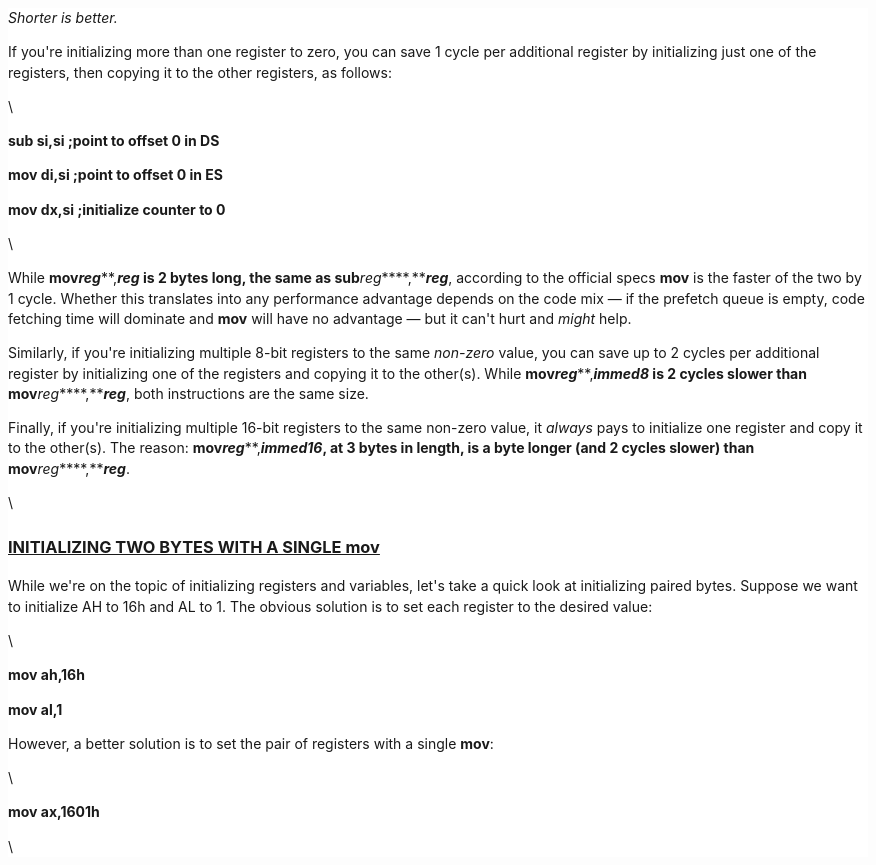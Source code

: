 *Shorter is better.*

If you're initializing more than one register to zero, you can save 1
cycle per additional register by initializing just one of the registers,
then copying it to the other registers, as follows:

\

**sub si,si ;point to offset 0 in DS**

**mov di,si ;point to offset 0 in ES**

**mov dx,si ;initialize counter to 0**

\

While **mov*****reg*****,*****reg*** is 2 bytes long, the same as
**sub*****reg*****,*****reg***, according to the official specs **mov**
is the faster of the two by 1 cycle. Whether this translates into any
performance advantage depends on the code mix — if the prefetch queue is
empty, code fetching time will dominate and **mov** will have no
advantage — but it can't hurt and *might* help.

Similarly, if you're initializing multiple 8-bit registers to the same
*non-zero* value, you can save up to 2 cycles per additional register by
initializing one of the registers and copying it to the other(s). While
**mov*****reg*****,*****immed8*** is 2 cycles slower than
**mov*****reg*****,*****reg***, both instructions are the same size.

Finally, if you're initializing multiple 16-bit registers to the same
non-zero value, it *always* pays to initialize one register and copy it
to the other(s). The reason: **mov*****reg*****,*****immed16***, at 3
bytes in length, is a byte longer (and 2 cycles slower) than
**mov*****reg*****,*****reg***.

\

### [**INITIALIZING TWO BYTES WITH A SINGLE mov**](#T0901)

While we're on the topic of initializing registers and variables, let's
take a quick look at initializing paired bytes. Suppose we want to
initialize AH to 16h and AL to 1. The obvious solution is to set each
register to the desired value:

\

**mov ah,16h**

**mov al,1**

However, a better solution is to set the pair of registers with a single
**mov**:

\

**mov ax,1601h**

\
